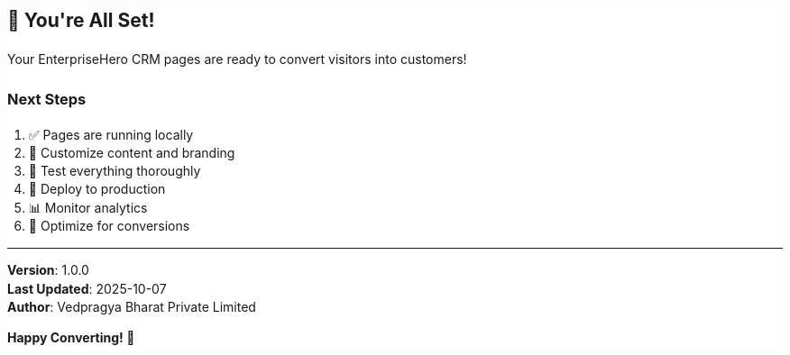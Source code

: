 
## 🎉 You're All Set!

Your EnterpriseHero CRM pages are ready to convert visitors into customers!

### Next Steps
1. ✅ Pages are running locally
2. 📝 Customize content and branding
3. 🧪 Test everything thoroughly
4. 🚀 Deploy to production
5. 📊 Monitor analytics
6. 🎯 Optimize for conversions

---

**Version**: 1.0.0  
**Last Updated**: 2025-10-07  
**Author**: Vedpragya Bharat Private Limited

**Happy Converting! 🚀**
